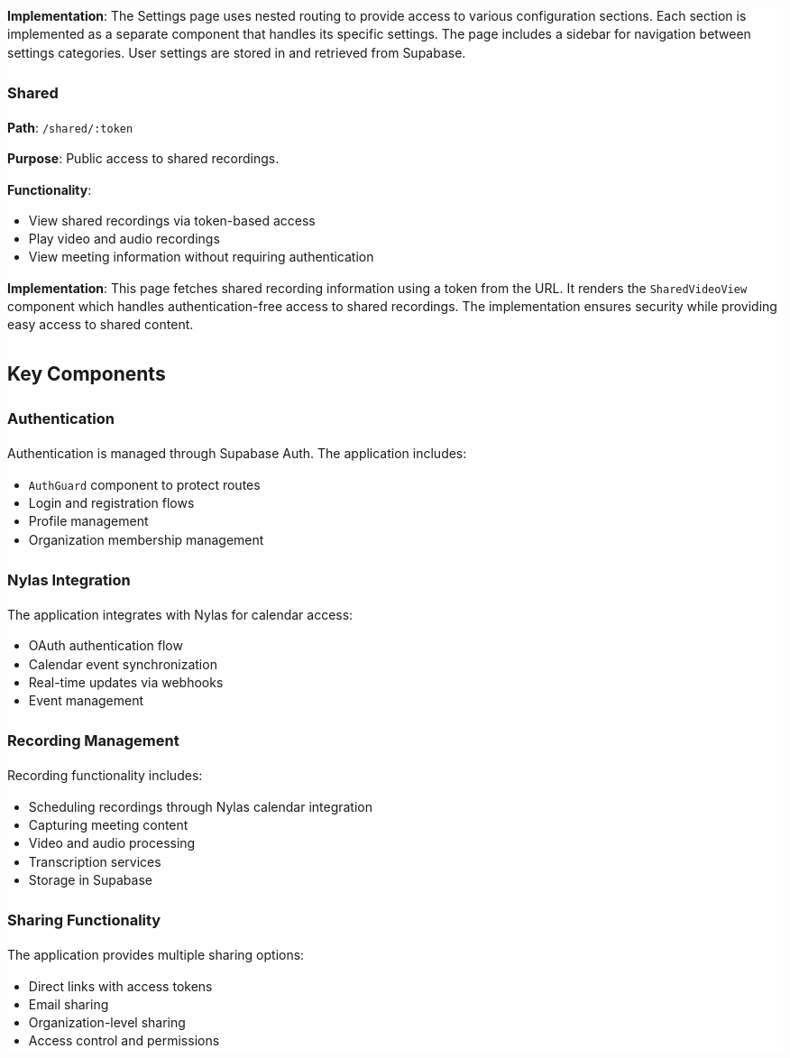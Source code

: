 **Implementation**:
The Settings page uses nested routing to provide access to various configuration sections. Each section is implemented as a separate component that handles its specific settings. The page includes a sidebar for navigation between settings categories. User settings are stored in and retrieved from Supabase.

### Shared

**Path**: `/shared/:token`

**Purpose**: Public access to shared recordings.

**Functionality**:
- View shared recordings via token-based access
- Play video and audio recordings
- View meeting information without requiring authentication

**Implementation**:
This page fetches shared recording information using a token from the URL. It renders the `SharedVideoView` component which handles authentication-free access to shared recordings. The implementation ensures security while providing easy access to shared content.

## Key Components

### Authentication

Authentication is managed through Supabase Auth. The application includes:
- `AuthGuard` component to protect routes
- Login and registration flows
- Profile management
- Organization membership management

### Nylas Integration

The application integrates with Nylas for calendar access:
- OAuth authentication flow
- Calendar event synchronization
- Real-time updates via webhooks
- Event management

### Recording Management

Recording functionality includes:
- Scheduling recordings through Nylas calendar integration
- Capturing meeting content
- Video and audio processing
- Transcription services
- Storage in Supabase

### Sharing Functionality

The application provides multiple sharing options:
- Direct links with access tokens
- Email sharing
- Organization-level sharing
- Access control and permissions
